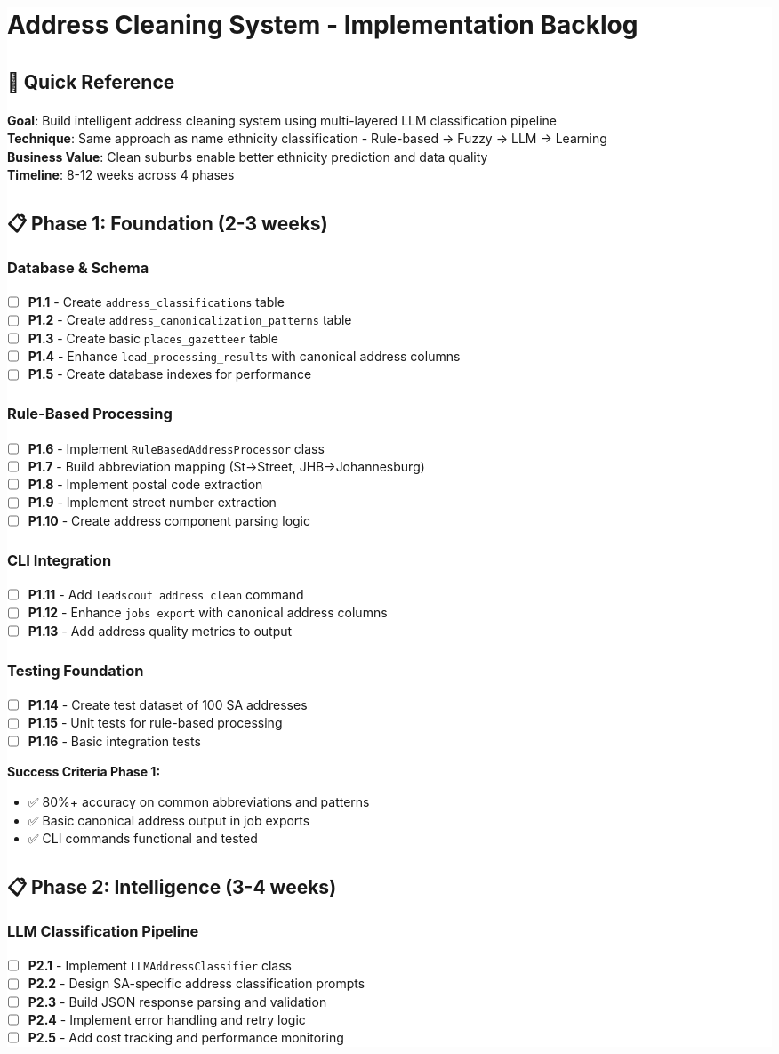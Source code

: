 # Address Cleaning System - Implementation Backlog

## 🎯 **Quick Reference**

**Goal**: Build intelligent address cleaning system using multi-layered LLM classification pipeline  
**Technique**: Same approach as name ethnicity classification - Rule-based → Fuzzy → LLM → Learning  
**Business Value**: Clean suburbs enable better ethnicity prediction and data quality  
**Timeline**: 8-12 weeks across 4 phases  

## 📋 **Phase 1: Foundation (2-3 weeks)**

### Database & Schema
- [ ] **P1.1** - Create `address_classifications` table
- [ ] **P1.2** - Create `address_canonicalization_patterns` table  
- [ ] **P1.3** - Create basic `places_gazetteer` table
- [ ] **P1.4** - Enhance `lead_processing_results` with canonical address columns
- [ ] **P1.5** - Create database indexes for performance

### Rule-Based Processing
- [ ] **P1.6** - Implement `RuleBasedAddressProcessor` class
- [ ] **P1.7** - Build abbreviation mapping (St→Street, JHB→Johannesburg)
- [ ] **P1.8** - Implement postal code extraction
- [ ] **P1.9** - Implement street number extraction
- [ ] **P1.10** - Create address component parsing logic

### CLI Integration  
- [ ] **P1.11** - Add `leadscout address clean` command
- [ ] **P1.12** - Enhance `jobs export` with canonical address columns
- [ ] **P1.13** - Add address quality metrics to output

### Testing Foundation
- [ ] **P1.14** - Create test dataset of 100 SA addresses
- [ ] **P1.15** - Unit tests for rule-based processing
- [ ] **P1.16** - Basic integration tests

**Success Criteria Phase 1:**
- ✅ 80%+ accuracy on common abbreviations and patterns
- ✅ Basic canonical address output in job exports
- ✅ CLI commands functional and tested

## 📋 **Phase 2: Intelligence (3-4 weeks)**

### LLM Classification Pipeline
- [ ] **P2.1** - Implement `LLMAddressClassifier` class
- [ ] **P2.2** - Design SA-specific address classification prompts
- [ ] **P2.3** - Build JSON response parsing and validation
- [ ] **P2.4** - Implement error handling and retry logic
- [ ] **P2.5** - Add cost tracking and performance monitoring
